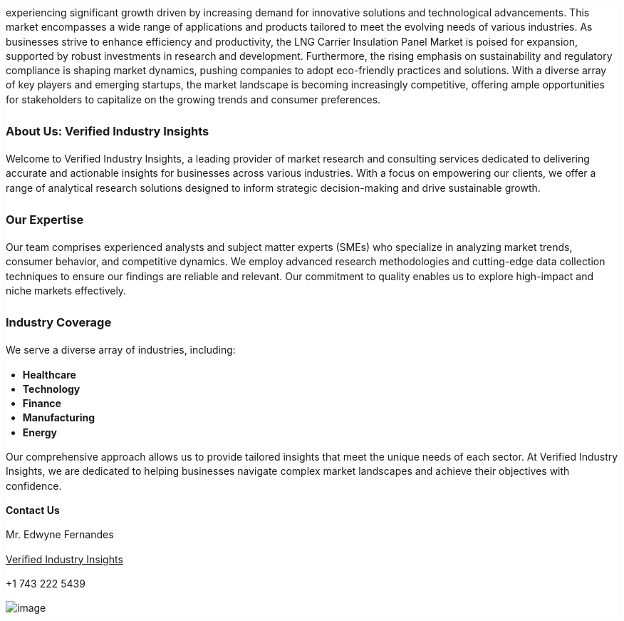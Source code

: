 experiencing significant growth driven by increasing demand for innovative solutions and technological advancements. This market encompasses a wide range of applications and products tailored to meet the evolving needs of various industries. As businesses strive to enhance efficiency and productivity, the LNG Carrier Insulation Panel Market is poised for expansion, supported by robust investments in research and development. Furthermore, the rising emphasis on sustainability and regulatory compliance is shaping market dynamics, pushing companies to adopt eco-friendly practices and solutions. With a diverse array of key players and emerging startups, the market landscape is becoming increasingly competitive, offering ample opportunities for stakeholders to capitalize on the growing trends and consumer preferences.</p><h3>About Us: Verified Industry Insights</h3><p>Welcome to Verified Industry Insights, a leading provider of market research and consulting services dedicated to delivering accurate and actionable insights for businesses across various industries. With a focus on empowering our clients, we offer a range of analytical research solutions designed to inform strategic decision-making and drive sustainable growth.</p><h3>Our Expertise</h3><p>Our team comprises experienced analysts and subject matter experts (SMEs) who specialize in analyzing market trends, consumer behavior, and competitive dynamics. We employ advanced research methodologies and cutting-edge data collection techniques to ensure our findings are reliable and relevant. Our commitment to quality enables us to explore high-impact and niche markets effectively.</p><h3>Industry Coverage</h3><p>We serve a diverse array of industries, including:</p><ul><li><strong>Healthcare</strong></li><li><strong>Technology</strong></li><li><strong>Finance</strong></li><li><strong>Manufacturing</strong></li><li><strong>Energy</strong></li></ul><p>Our comprehensive approach allows us to provide tailored insights that meet the unique needs of each sector. At Verified Industry Insights, we are dedicated to helping businesses navigate complex market landscapes and achieve their objectives with confidence.</p><p><strong>Contact Us</strong></p><p>Mr. Edwyne Fernandes</p><p><a href="https://www.verifiedindustryinsights.com/">Verified Industry Insights</a></p><p>+1 743 222 5439</p>
![image](https://github.com/user-attachments/assets/4f79dea2-b920-4eb5-9a84-34e8d972ad93)
